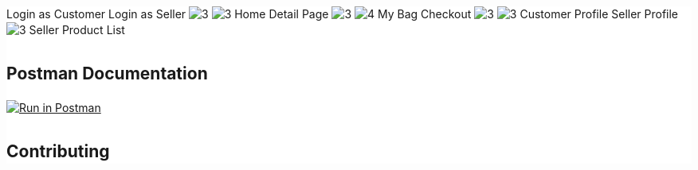   </tr>
   <tr>
    <td>Login as Customer</td>
    <td>Login as Seller</td>
  </tr>
  <tr>
    <td><img width="350px" src="https://i.postimg.cc/8PDHqcTq/image.png"  border="0" border="0" alt="3" /> </td>
    <td><img width="350px" src="https://i.postimg.cc/Kjs8r4fR/image.png"  border="0" border="0" alt="3" /> </td>

  </tr>
   <tr>
    <td>Home</td>
    <td>Detail Page</td>
  </tr>
    <tr>
    <td><img width="350px" src="https://i.postimg.cc/85X7wyPp/image.png"  border="0" border="0" alt="3" /> </td>
    <td><img width="350px" src="https://i.postimg.cc/1zGmfvNC/image.png"  border="0" border="0" alt="4" /></td>
  </tr>
   <tr>
    <td>My Bag</td>
    <td>Checkout</td>
  </tr>

  <tr>
    <td><img width="350px" src="https://i.postimg.cc/Hn9HLncr/image.png"  border="0" border="0" alt="3" /> </td>
    <td><img width="350px" src="https://i.postimg.cc/6qBMLpqJ/image.png"  border="0" border="0" alt="3" /> </td>

  </tr>
   <tr>
    <td>Customer Profile</td>
    <td>Seller Profile</td>
  </tr>

  <tr>
    <td><img width="350px" src="https://i.postimg.cc/bJSKZJMz/image.png"  border="0" border="0" alt="3" /> </td>
  </tr>

   <tr>
    <td>Seller Product List</td>
  </tr>

</table>


## Postman Documentation
[![Run in Postman](https://run.pstmn.io/button.svg)](https://documenter.getpostman.com/view/27920940/2s9YBxYbEq)


## Contributing
